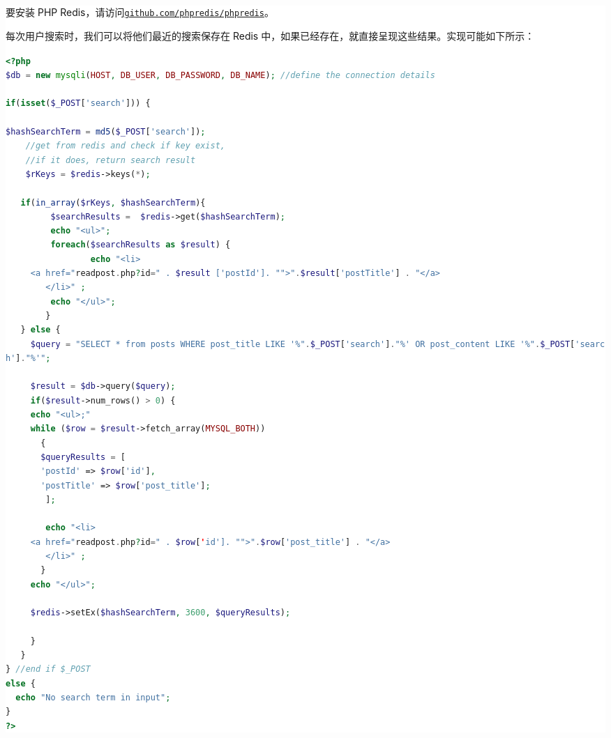 要安装 PHP Redis，请访问[`github.com/phpredis/phpredis`](https://github.com/phpredis/phpredis)。

每次用户搜索时，我们可以将他们最近的搜索保存在 Redis 中，如果已经存在，就直接呈现这些结果。实现可能如下所示：

```php
<?php 
$db = new mysqli(HOST, DB_USER, DB_PASSWORD, DB_NAME); //define the connection details 

if(isset($_POST['search'])) {  

$hashSearchTerm = md5($_POST['search']); 
    //get from redis and check if key exist,  
    //if it does, return search result    
    $rKeys = $redis->keys(*); 

   if(in_array($rKeys, $hashSearchTerm){  
         $searchResults =  $redis->get($hashSearchTerm); 
         echo "<ul>"; 
         foreach($searchResults as $result) { 
                 echo "<li> 
     <a href="readpost.php?id=" . $result ['postId']. "">".$result['postTitle'] . "</a> 
        </li>" ; 
         echo "</ul>"; 
        } 
   } else { 
     $query = "SELECT * from posts WHERE post_title LIKE '%".$_POST['search']."%' OR post_content LIKE '%".$_POST['search']."%'"; 

     $result = $db->query($query); 
     if($result->num_rows() > 0) { 
     echo "<ul>;" 
     while ($row = $result->fetch_array(MYSQL_BOTH))  
       { 
       $queryResults = [ 
       'postId' => $row['id'], 
       'postTitle' => $row['post_title']; 
        ]; 

        echo "<li> 
     <a href="readpost.php?id=" . $row['id']. "">".$row['post_title'] . "</a> 
        </li>" ; 
       } 
     echo "</ul>"; 

     $redis->setEx($hashSearchTerm, 3600, $queryResults); 

     } 
   } 
} //end if $_POST 
else { 
  echo "No search term in input"; 
} 
?> 

```

